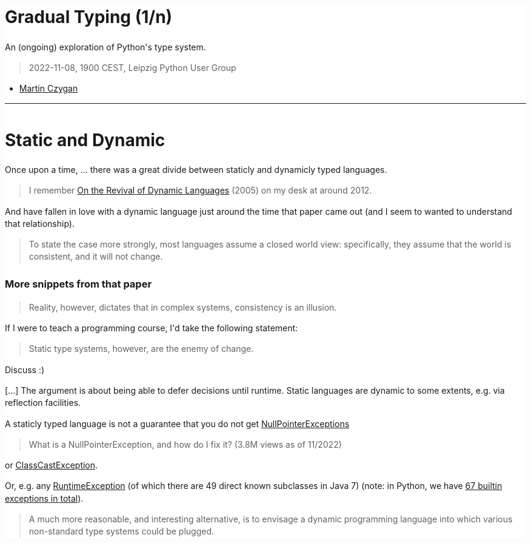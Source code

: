 # Gradual Typing (1/n)

An (ongoing) exploration of Python's type system.

> 2022-11-08, 1900 CEST, Leipzig Python User Group

* [Martin Czygan](https://www.linkedin.com/in/martin-czygan-58348842)

---

# Static and Dynamic

Once upon a time, ... there was a great divide between staticly and dynamicly
typed languages.

> I remember [On the Revival of Dynamic
> Languages](https://fatcat.wiki/release/euoa6xqxmzf7te4pfqn5eaj6uu) (2005) on
> my desk at around 2012.

And have fallen in love with a dynamic language just around the time that paper
came out (and I seem to wanted to understand that relationship).

> To state the case more strongly, most languages assume a closed world view:
> specifically, they assume that the world is consistent, and it will not
> change.

### More snippets from that paper

> Reality, however, dictates that in complex systems, consistency is an illusion.

If I were to teach a programming course, I'd take the following statement:

> Static type systems, however, are the enemy of change.

Discuss :)

[...] The argument is about being able to defer decisions until runtime. Static
languages are dynamic to some extents, e.g. via reflection facilities.

A staticly typed language is not a guarantee that you do not get
[NullPointerExceptions](https://stackoverflow.com/questions/218384/what-is-a-nullpointerexception-and-how-do-i-fix-it)

> What is a NullPointerException, and how do I fix it? (3.8M views as of 11/2022)

or [ClassCastException](https://docs.oracle.com/javase/1.5.0/docs/api/java/lang/ClassCastException.html).

Or, e.g. any
[RuntimeException](https://docs.oracle.com/javase/7/docs/api/java/lang/RuntimeException.html)
(of which there are 49 direct known subclasses in Java 7) (note: in Python, we
have [67 builtin exceptions in
total](https://docs.python.org/3/library/exceptions.html#exception-hierarchy)).

> A much more reasonable, and interesting alternative, is to envisage a dynamic
programming language into which various non-standard type systems could be
plugged.
